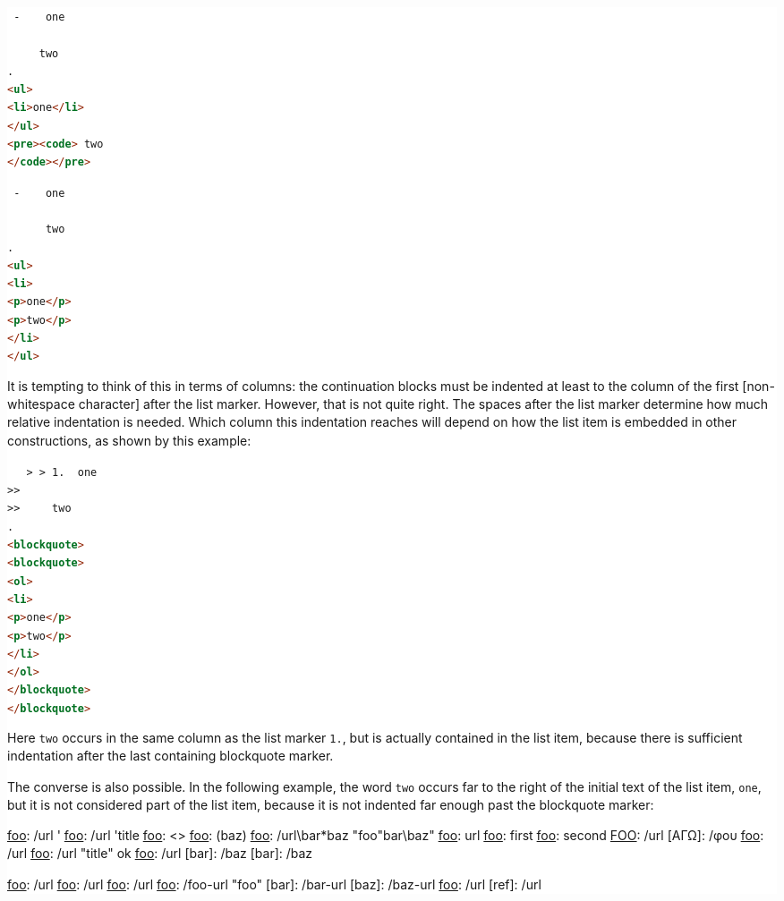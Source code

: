 ````````````````````````````````html
 -    one

     two
.
<ul>
<li>one</li>
</ul>
<pre><code> two
</code></pre>
````````````````````````````````

````````````````````````````````html
 -    one

      two
.
<ul>
<li>
<p>one</p>
<p>two</p>
</li>
</ul>
````````````````````````````````

It is tempting to think of this in terms of columns: the continuation blocks must be indented at least to the column of the first [non-whitespace character] after the list marker. However, that is not quite right. The spaces after the list marker determine how much relative indentation is needed. Which column this indentation reaches will depend on how the list item is embedded in other constructions, as shown by this example:

````````````````````````````````html
   > > 1.  one
>>
>>     two
.
<blockquote>
<blockquote>
<ol>
<li>
<p>one</p>
<p>two</p>
</li>
</ol>
</blockquote>
</blockquote>
````````````````````````````````

Here `two` occurs in the same column as the list marker `1.`, but is actually contained in the list item, because there is sufficient indentation after the last containing blockquote marker.

The converse is also possible. In the following example, the word `two` occurs far to the right of the initial text of the list item, `one`, but it is not considered part of the list item, because it is not indented far enough past the blockquote marker:


[foo]: /url "title"
[foo]: /url '
[foo]: /url 'title
[foo]: <>
[foo]: <bar>(baz)
[foo]: /url\bar\*baz "foo\"bar\baz"
[foo]: url
[foo]: first
[foo]: second
[FOO]: /url
[ΑΓΩ]: /φου
[foo]: /url
[foo]: /url "title" ok
[foo]: /url
[bar]: /baz
[bar]: /baz</p>
[foo]: /url
[foo]: /url
[foo]: /url
[foo]: /foo-url "foo"
[bar]: /bar-url
[baz]: /baz-url
[foo]: /url
  [ref]: /url